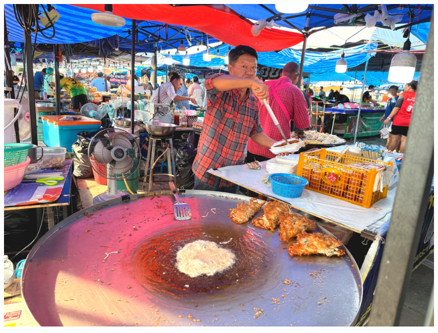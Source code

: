 <a href="20241124_057.JPG" target="_blank"><img src="20241124_057.JPG" alt="サンプル画像" width="900" /></a>